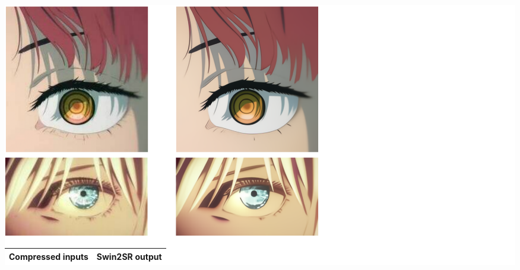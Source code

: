 <img src="media/chain-sample.png " alt="swin2sr makima demo" width="530" border="0">
<img src="media/gojou-sample.png " alt="swin2sr makima demo" width="530" border="0">


|Compressed inputs | Swin2SR output|
|       :---       |     :---:     |